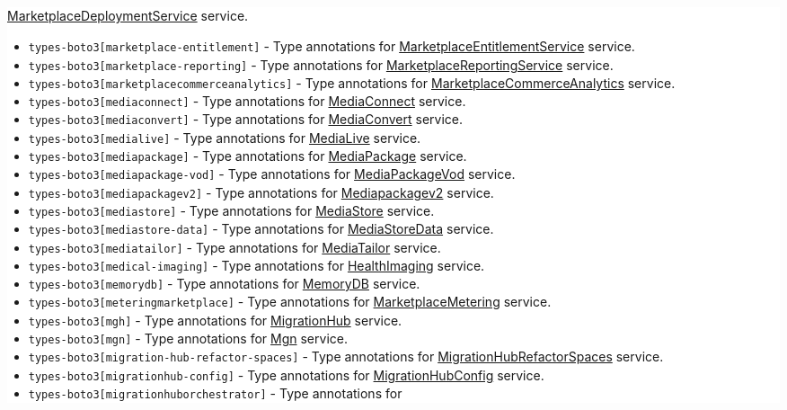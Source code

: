   [MarketplaceDeploymentService](https://youtype.github.io/types_boto3_docs/types_boto3_marketplace_deployment/)
  service.
- `types-boto3[marketplace-entitlement]` - Type annotations for
  [MarketplaceEntitlementService](https://youtype.github.io/types_boto3_docs/types_boto3_marketplace_entitlement/)
  service.
- `types-boto3[marketplace-reporting]` - Type annotations for
  [MarketplaceReportingService](https://youtype.github.io/types_boto3_docs/types_boto3_marketplace_reporting/)
  service.
- `types-boto3[marketplacecommerceanalytics]` - Type annotations for
  [MarketplaceCommerceAnalytics](https://youtype.github.io/types_boto3_docs/types_boto3_marketplacecommerceanalytics/)
  service.
- `types-boto3[mediaconnect]` - Type annotations for
  [MediaConnect](https://youtype.github.io/types_boto3_docs/types_boto3_mediaconnect/)
  service.
- `types-boto3[mediaconvert]` - Type annotations for
  [MediaConvert](https://youtype.github.io/types_boto3_docs/types_boto3_mediaconvert/)
  service.
- `types-boto3[medialive]` - Type annotations for
  [MediaLive](https://youtype.github.io/types_boto3_docs/types_boto3_medialive/)
  service.
- `types-boto3[mediapackage]` - Type annotations for
  [MediaPackage](https://youtype.github.io/types_boto3_docs/types_boto3_mediapackage/)
  service.
- `types-boto3[mediapackage-vod]` - Type annotations for
  [MediaPackageVod](https://youtype.github.io/types_boto3_docs/types_boto3_mediapackage_vod/)
  service.
- `types-boto3[mediapackagev2]` - Type annotations for
  [Mediapackagev2](https://youtype.github.io/types_boto3_docs/types_boto3_mediapackagev2/)
  service.
- `types-boto3[mediastore]` - Type annotations for
  [MediaStore](https://youtype.github.io/types_boto3_docs/types_boto3_mediastore/)
  service.
- `types-boto3[mediastore-data]` - Type annotations for
  [MediaStoreData](https://youtype.github.io/types_boto3_docs/types_boto3_mediastore_data/)
  service.
- `types-boto3[mediatailor]` - Type annotations for
  [MediaTailor](https://youtype.github.io/types_boto3_docs/types_boto3_mediatailor/)
  service.
- `types-boto3[medical-imaging]` - Type annotations for
  [HealthImaging](https://youtype.github.io/types_boto3_docs/types_boto3_medical_imaging/)
  service.
- `types-boto3[memorydb]` - Type annotations for
  [MemoryDB](https://youtype.github.io/types_boto3_docs/types_boto3_memorydb/)
  service.
- `types-boto3[meteringmarketplace]` - Type annotations for
  [MarketplaceMetering](https://youtype.github.io/types_boto3_docs/types_boto3_meteringmarketplace/)
  service.
- `types-boto3[mgh]` - Type annotations for
  [MigrationHub](https://youtype.github.io/types_boto3_docs/types_boto3_mgh/)
  service.
- `types-boto3[mgn]` - Type annotations for
  [Mgn](https://youtype.github.io/types_boto3_docs/types_boto3_mgn/) service.
- `types-boto3[migration-hub-refactor-spaces]` - Type annotations for
  [MigrationHubRefactorSpaces](https://youtype.github.io/types_boto3_docs/types_boto3_migration_hub_refactor_spaces/)
  service.
- `types-boto3[migrationhub-config]` - Type annotations for
  [MigrationHubConfig](https://youtype.github.io/types_boto3_docs/types_boto3_migrationhub_config/)
  service.
- `types-boto3[migrationhuborchestrator]` - Type annotations for
